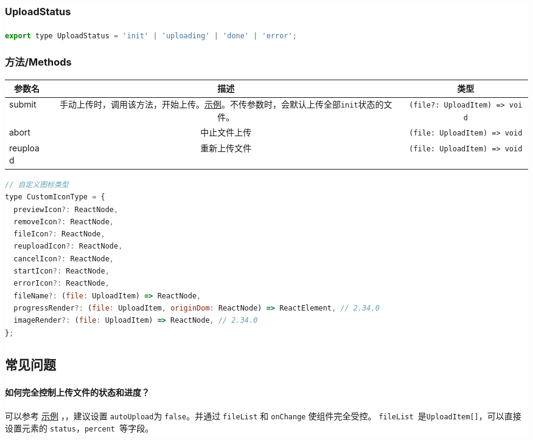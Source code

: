 ### UploadStatus

```js
export type UploadStatus = 'init' | 'uploading' | 'done' | 'error';
```

### 方法/Methods

| 参数名   |                                                           描述                                                            |             类型              |
| -------- | :-----------------------------------------------------------------------------------------------------------------------: | :---------------------------: |
| submit   | 手动上传时，调用该方法，开始上传。[示例](/react/components/upload#手动上传)。不传参数时，会默认上传全部`init`状态的文件。 | `(file?: UploadItem) => void` |
| abort    |                                                       中止文件上传                                                        | `(file: UploadItem) => void`  |
| reupload |                                                       重新上传文件                                                        | `(file: UploadItem) => void`  |

```js
// 自定义图标类型
type CustomIconType = {
  previewIcon?: ReactNode,
  removeIcon?: ReactNode,
  fileIcon?: ReactNode,
  reuploadIcon?: ReactNode,
  cancelIcon?: ReactNode,
  startIcon?: ReactNode,
  errorIcon?: ReactNode,
  fileName?: (file: UploadItem) => ReactNode,
  progressRender?: (file: UploadItem, originDom: ReactNode) => ReactElement, // 2.34.0
  imageRender?: (file: UploadItem) => ReactNode, // 2.34.0
};
```

## 常见问题

#### 如何完全控制上传文件的状态和进度？

可以参考 [示例](https://codepen.io/yinkaihui/pen/NWGmGRB?editors=0010) ，，建议设置 `autoUpload`为 `false`。并通过 `fileList` 和 `onChange` 使组件完全受控。
`fileList `是`UploadItem[]`，可以直接设置元素的 `status`，`percent `等字段。
